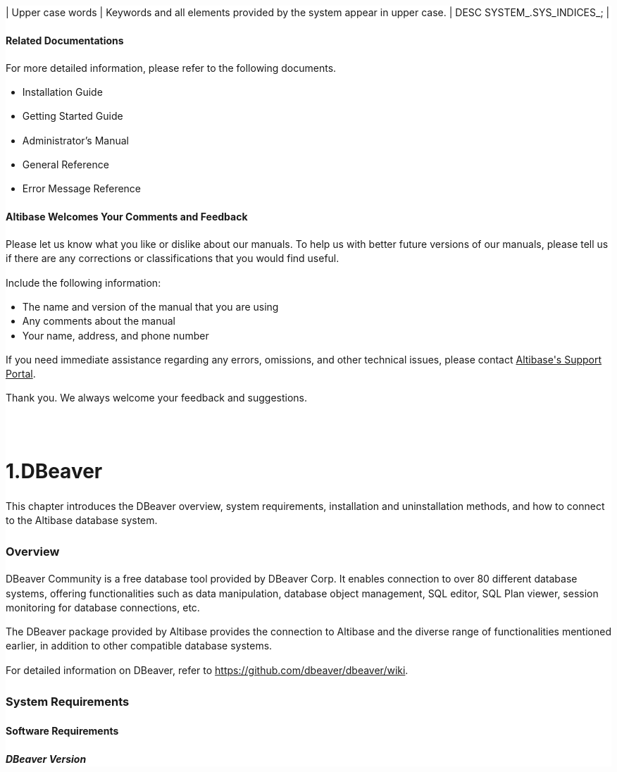 | Upper case words | Keywords and all elements provided by the system appear in upper case. | DESC SYSTEM_.SYS_INDICES_;                                   |

#### Related Documentations

For more detailed information, please refer to the following documents.

- Installation Guide

- Getting Started Guide

- Administrator’s Manual

- General Reference

- Error Message Reference

#### Altibase Welcomes Your Comments and Feedback

Please let us know what you like or dislike about our manuals. To help us with better future versions of our manuals, please tell us if there are any corrections or classifications that you would find useful.

Include the following information:

- The name and version of the manual that you are using
- Any comments about the manual
- Your name, address, and phone number

If you need immediate assistance regarding any errors, omissions, and other technical issues, please contact [Altibase's Support Portal](http://support.altibase.com/en/).

Thank you. We always welcome your feedback and suggestions.

<br>

# 1.DBeaver

This chapter introduces the DBeaver overview, system requirements, installation and uninstallation methods, and how to connect to the Altibase database system.

### Overview

DBeaver Community is a free database tool provided by DBeaver Corp. It enables connection to over 80 different database systems, offering functionalities such as data manipulation, database object management, SQL editor, SQL Plan viewer, session monitoring for database connections, etc.

The DBeaver package provided by Altibase provides the connection to Altibase and the diverse range of functionalities mentioned earlier, in addition to other compatible database systems.

For detailed information on DBeaver, refer to https://github.com/dbeaver/dbeaver/wiki.

### System Requirements

#### Software Requirements

##### DBeaver Version
